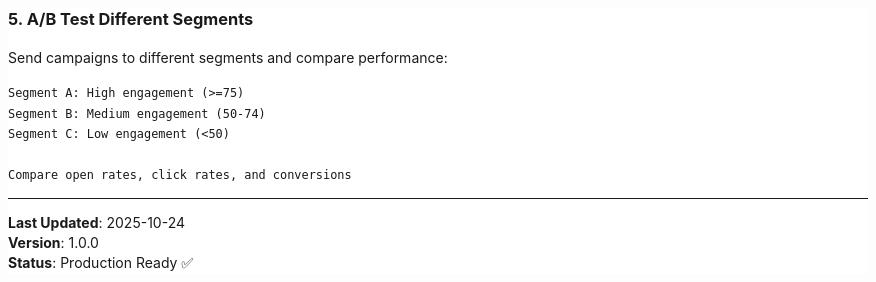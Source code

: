 ### 5. A/B Test Different Segments

Send campaigns to different segments and compare performance:

```
Segment A: High engagement (>=75)
Segment B: Medium engagement (50-74)
Segment C: Low engagement (<50)

Compare open rates, click rates, and conversions
```

---

**Last Updated**: 2025-10-24  
**Version**: 1.0.0  
**Status**: Production Ready ✅
